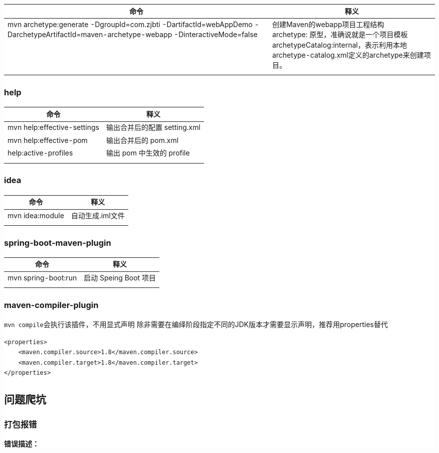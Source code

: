 | 命令                                                         | 释义                                                         |
| ------------------------------------------------------------ | ------------------------------------------------------------ |
| mvn archetype:generate -DgroupId=com.zjbti  -DartifactId=webAppDemo -DarchetypeArtifactId=maven-archetype-webapp -DinteractiveMode=false | 创建Maven的webapp项目工程结构<br />archetype: 原型，准确说就是一个项目模板<br />archetypeCatalog:internal，表示利用本地archetype-catalog.xml定义的archetype来创建项目。 |
|                                                              |                                                              |

### help 

| 命令                        | 释义                         |
| --------------------------- | ---------------------------- |
| mvn help:effective-settings | 输出合并后的配置 setting.xml |
| mvn help:effective-pom      | 输出合并后的 pom.xml         |
| help:active-profiles        | 输出 pom 中生效的 profile    |
|                             |                              |

### idea 

| 命令            | 释义             |
| --------------- | ---------------- |
| mvn idea:module | 自动生成.iml文件 |
|                 |                  |

### spring-boot-maven-plugin

| 命令                | 释义                  |
| ------------------- | --------------------- |
| mvn spring-boot:run | 启动 Speing Boot 项目 |
|                     |                       |

### maven-compiler-plugin

`mvn compile`会执行该插件，不用显式声明
除非需要在编绎阶段指定不同的JDK版本才需要显示声明，推荐用properties替代

```pom
<properties>
    <maven.compiler.source>1.8</maven.compiler.source>
    <maven.compiler.target>1.8</maven.compiler.target>
</properties>
```



## 问题爬坑

### 打包报错

**错误描述：**
